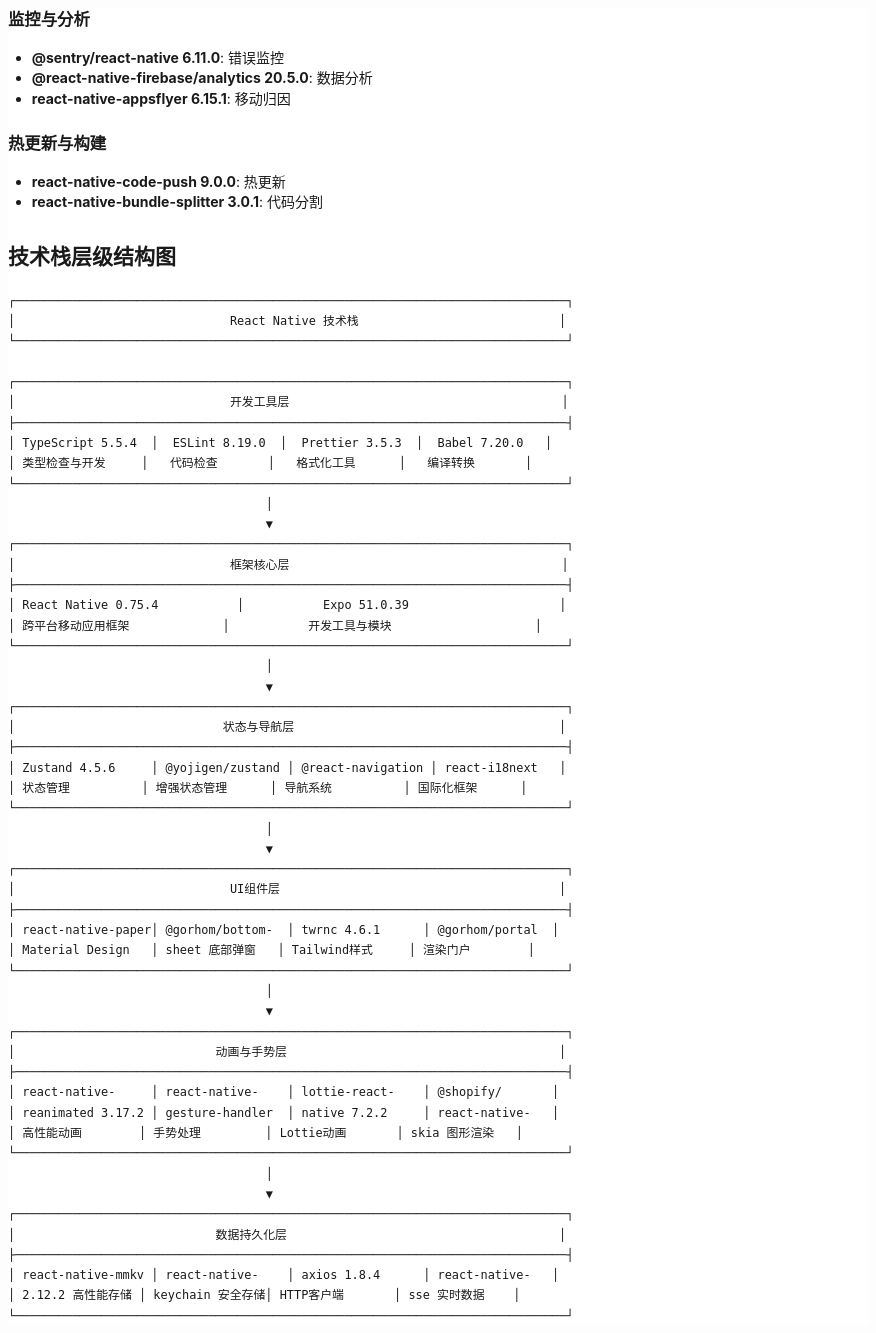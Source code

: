### 监控与分析
- **@sentry/react-native 6.11.0**: 错误监控
- **@react-native-firebase/analytics 20.5.0**: 数据分析
- **react-native-appsflyer 6.15.1**: 移动归因

### 热更新与构建
- **react-native-code-push 9.0.0**: 热更新
- **react-native-bundle-splitter 3.0.1**: 代码分割

## 技术栈层级结构图

```
┌─────────────────────────────────────────────────────────────────────────────┐
│                              React Native 技术栈                            │
└─────────────────────────────────────────────────────────────────────────────┘

┌─────────────────────────────────────────────────────────────────────────────┐
│                              开发工具层                                      │
├─────────────────────────────────────────────────────────────────────────────┤
│ TypeScript 5.5.4  │  ESLint 8.19.0  │  Prettier 3.5.3  │  Babel 7.20.0   │
│ 类型检查与开发     │   代码检查       │   格式化工具      │   编译转换       │
└─────────────────────────────────────────────────────────────────────────────┘
                                    │
                                    ▼
┌─────────────────────────────────────────────────────────────────────────────┐
│                              框架核心层                                      │
├─────────────────────────────────────────────────────────────────────────────┤
│ React Native 0.75.4           │           Expo 51.0.39                     │
│ 跨平台移动应用框架             │           开发工具与模块                    │
└─────────────────────────────────────────────────────────────────────────────┘
                                    │
                                    ▼
┌─────────────────────────────────────────────────────────────────────────────┐
│                             状态与导航层                                     │
├─────────────────────────────────────────────────────────────────────────────┤
│ Zustand 4.5.6     │ @yojigen/zustand │ @react-navigation │ react-i18next   │
│ 状态管理          │ 增强状态管理      │ 导航系统          │ 国际化框架      │
└─────────────────────────────────────────────────────────────────────────────┘
                                    │
                                    ▼
┌─────────────────────────────────────────────────────────────────────────────┐
│                              UI组件层                                       │
├─────────────────────────────────────────────────────────────────────────────┤
│ react-native-paper│ @gorhom/bottom-  │ twrnc 4.6.1      │ @gorhom/portal  │
│ Material Design   │ sheet 底部弹窗   │ Tailwind样式     │ 渲染门户        │
└─────────────────────────────────────────────────────────────────────────────┘
                                    │
                                    ▼
┌─────────────────────────────────────────────────────────────────────────────┐
│                            动画与手势层                                      │
├─────────────────────────────────────────────────────────────────────────────┤
│ react-native-     │ react-native-    │ lottie-react-    │ @shopify/       │
│ reanimated 3.17.2 │ gesture-handler  │ native 7.2.2     │ react-native-   │
│ 高性能动画        │ 手势处理         │ Lottie动画       │ skia 图形渲染   │
└─────────────────────────────────────────────────────────────────────────────┘
                                    │
                                    ▼
┌─────────────────────────────────────────────────────────────────────────────┐
│                            数据持久化层                                      │
├─────────────────────────────────────────────────────────────────────────────┤
│ react-native-mmkv │ react-native-    │ axios 1.8.4      │ react-native-   │
│ 2.12.2 高性能存储 │ keychain 安全存储│ HTTP客户端       │ sse 实时数据    │
└─────────────────────────────────────────────────────────────────────────────┘
```
